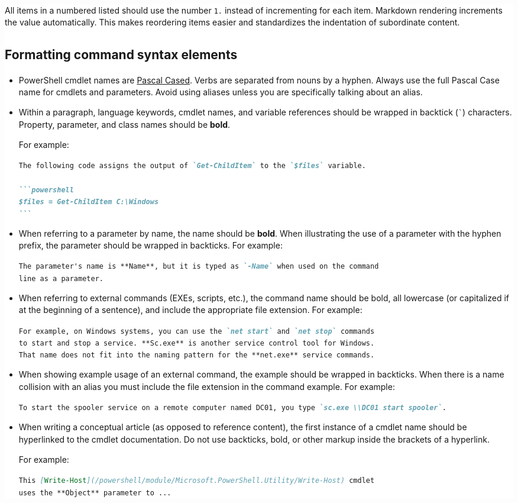All items in a numbered listed should use the number `1.` instead of incrementing for each item.
Markdown rendering increments the value automatically. This makes reordering items easier and
standardizes the indentation of subordinate content.

## Formatting command syntax elements

- PowerShell cmdlet names are [Pascal Cased][pascal-case]. Verbs are separated from nouns by a
  hyphen. Always use the full Pascal Case name for cmdlets and parameters. Avoid using aliases
  unless you are specifically talking about an alias.

- Within a paragraph, language keywords, cmdlet names, and variable references should be wrapped in
  backtick (`` ` ``) characters. Property, parameter, and class names should be **bold**.

  For example:

  ~~~markdown
  The following code assigns the output of `Get-ChildItem` to the `$files` variable.

  ```powershell
  $files = Get-ChildItem C:\Windows
  ```
  ~~~

- When referring to a parameter by name, the name should be **bold**. When illustrating the use of
  a parameter with the hyphen prefix, the parameter should be wrapped in backticks. For example:

  ```markdown
  The parameter's name is **Name**, but it is typed as `-Name` when used on the command
  line as a parameter.
  ```

- When referring to external commands (EXEs, scripts, etc.), the command name should be bold, all
  lowercase (or capitalized if at the beginning of a sentence), and include the appropriate file
  extension. For example:

  ```markdown
  For example, on Windows systems, you can use the `net start` and `net stop` commands
  to start and stop a service. **Sc.exe** is another service control tool for Windows.
  That name does not fit into the naming pattern for the **net.exe** service commands.
  ```

- When showing example usage of an external command, the example should be wrapped in backticks.
  When there is a name collision with an alias you must include the file extension in the command
  example. For example:

  ```markdown
  To start the spooler service on a remote computer named DC01, you type `sc.exe \\DC01 start spooler`.
  ```

- When writing a conceptual article (as opposed to reference content), the first instance of a
  cmdlet name should be hyperlinked to the cmdlet documentation. Do not use backticks, bold, or
  other markup inside the brackets of a hyperlink.

  For example:

  ```markdown
  This [Write-Host](/powershell/module/Microsoft.PowerShell.Utility/Write-Host) cmdlet
  uses the **Object** parameter to ...
  ```


[platyPS]: https://github.com/PowerShell/platyPS
[markdig]: https://github.com/lunet-io/markdig
[CommonMark]: https://spec.commonmark.org/
[atx]: https://github.github.com/gfm/#atx-headings
[pascal-case]: https://en.wikipedia.org/wiki/PascalCase
[reflow]: https://marketplace.visualstudio.com/items?itemName=marvhen.reflow-markdown